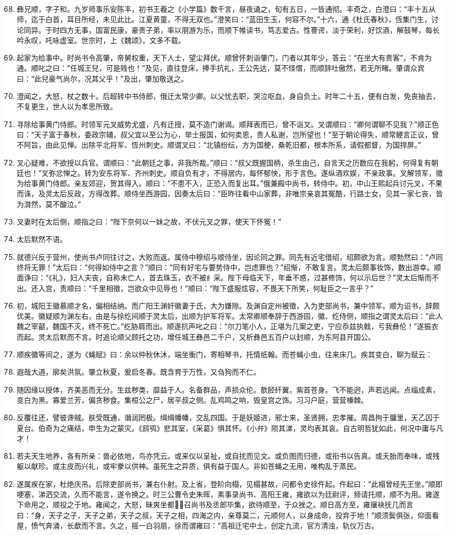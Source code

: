 68. <span id="任城王-68"></span>
彝兄顺，字子和。九岁师事乐安陈丰，初书王羲之《小学篇》数千言，昼夜诵之，旬有五日，一皆通彻。丰奇之，白澄曰：“丰十五从师，迄于白首，耳目所经，未见此比。江夏黄童，不得无双也。”澄笑曰：“蓝田生玉，何容不尔。”十六，通《杜氏春秋》，恆集门生，讨论同异。于时四方无事，国富民康，豪贵子弟，率以朋游为乐，而顺下帷读书，笃志爱古。性謇谔，淡于荣利，好饮酒，解鼓琴，每长吟永叹，吒咏虚室。世宗时，上《魏颂》，文多不载。

69. <span id="任城王-69"></span>
起家为给事中。时尚书令高肇，帝舅权重，天下人士，望尘拜伏。顺曾怀刺诣肇门，门者以其年少，答云：“在坐大有贵客”，不肯为通。顺叱之曰：“任城王兒，可是贱也！”及见，直往登床，捧手抗礼，王公先达，莫不怪慴，而顺辞吐傲然，若无所睹。肇谓众宾曰：“此兒豪气尚尔，况其父乎！”及出，肇加敬送之。

70. <span id="任城王-70"></span>
澄闻之，大怒，杖之数十。后超转中书侍郎，俄迁太常少卿。以父忧去职，哭泣呕血，身自负土。时年二十五，便有白发，免丧抽去，不复更生，世人以为孝思所致。

71. <span id="任城王-71"></span>
寻除给事黄门侍郎。时领军元叉威势尤盛，凡有迁授，莫不造门谢谒。顺拜表而已，曾不诣叉。叉谓顺曰：“卿何谓聊不见我？”顺正色曰：“天子富于春秋，委政宗辅，叔父宜以至公为心，举士报国，如何卖恩，责人私谢，岂所望也！”至于朝论得失，顺常鲠言正议，曾不阿旨，由此见惮。出除平北将军、恆州刺史。顺谓叉曰：“北镇纷纭，方为国梗，桑乾旧都，根本所系，请假都督，为国捍屏。”

72. <span id="任城王-72"></span>
叉心疑难，不欲授以兵官。谓顺曰：“此朝廷之事，非我所裁。”顺曰：“叔父既握国柄，杀生由己，自言天之历数应在我躬，何得复有朝廷也！”叉弥忿惮之。转为安东将军、齐州刺史。顺自负有才，不得居内，每怀郁怏，形于言色。遂纵酒欢娱，不亲政事。叉解领军，徵为给事黄门侍郎。亲友郊迎，贺其得入。顺曰：“不患不入，正恐入而复出耳。”俄兼殿中尚书，转侍中。初，中山王熙起兵讨元叉，不果而诛，及灵太后反政，方得改葬。顺侍坐西游园，因奏太后曰：“臣昨往看中山家葬，非唯宗亲哀其冤酷，行路士女，见其一家七丧，皆为潸然，莫不酸泣。”

73. <span id="任城王-73"></span>
叉妻时在太后侧，顺指之曰：“陛下奈何以一妹之故，不伏元叉之罪，使天下怀冤！”

74. <span id="任城王-74"></span>
太后默然不语。

75. <span id="任城王-75"></span>
就德兴反于营州，使尚书卢同往讨之，大败而返。属侍中穆绍与顺侍坐，因论同之罪。同先有近宅借绍，绍颇欲为言。顺勃然曰：“卢同终将无罪！”太后曰：“何得如侍中之言？”顺曰：“同有好宅与要势侍中，岂虑罪也？”绍惭，不敢复言。灵太后颇事妆饰，数出游幸。顺面诤曰：“《礼》，妇人夫丧，自称未亡人，首去珠玉，衣不被纟采。陛下母临天下，年垂不惑，过甚修饰，何以示后世？”灵太后惭而不出。还入宫，责顺曰：“千里相徵，岂欲众中见辱也！”顺曰：“陛下盛服炫容，不畏天下所笑，何耻臣之一言乎？”

76. <span id="任城王-76"></span>
初，城阳王徽慕顺才名，偏相结纳。而广阳王渊奸徽妻于氏，大为嫌隙。及渊自定州被徵，入为吏部尚书，兼中领军。顺为诏书，辞颇优美。徽疑顺为渊左右，由是与徐纥间顺于灵太后，出顺为护军将军。太常卿顺奉辞于西游园，徽、纥侍侧，顺指之谓灵太后曰：“此人魏之宰嚭，魏国不灭，终不死亡。”纥胁肩而出。顺遂抗声叱之曰：“尔刀笔小人，正堪为几案之吏，宁应忝兹执戟，亏我彝伦！”遂振衣而起。灵太后默而不言。时追论顺父顾托之功，增任城王彝邑二千户，又析彝邑五百户以封顺，为东阿县开国公。

77. <span id="任城王-77"></span>
顺疾徽等间之，遂为《蝇赋》曰：余以仲秋休沐，端坐衡门，寄相琴书，托情纸翰。而苍蝇小虫，往来床几。疾其变白，聊为赋云：

78. <span id="任城王-78"></span>
遐哉大道，廓矣洪氛。肇立秋夏，爰启冬春。既含育于万性，又刍狗而不仁。

79. <span id="任城王-79"></span>
随因缘以授体，齐美恶而无分。生兹秽类，靡益于人。名备群品，声损众伦。欹胫纤翼，紫首苍身。飞不能迥，声若远闻。点缁成素，变白为黑。寡爱兰芳，偏贪秽食。集桓公之尸，居平叔之侧。乱鸡鸣之响，毁皇宫之饰。习习户庭，营营榛棘。

80. <span id="任城王-80"></span>
反覆往还，譬彼谗贼。肤受既通，谮润罔极。缉缉幡幡，交乱四国。于是妖姬进，邪士来，圣贤拥，忠孝摧。周昌拘于牖里，天乙囚于夏台。伯奇为之痛结，申生为之蒙灾。《鸱鸮》悲其室，《采葛》惧其怀。《小弁》陨其涕，灵均表其哀。自古明哲犹如此，何况中庸与凡才！

81. <span id="任城王-81"></span>
若夫天生地养，各有所亲：兽必依地，鸟亦凭云。或来仪以呈祉，或自扰而见文。或负图而归德，或衔书以告真。或夭胎而奉味，或残躯以献珍。或主皮而兴礼，或牢豢以供神。虽死生之异质，俱有益于国人。非如苍蝇之无用，唯构乱于蒸民。

82. <span id="任城王-82"></span>
遂属疾在家，杜绝庆吊。后除吏部尚书，兼右仆射。及上省，登阶向榻，见榻甚故，问都令史徐仵起。仵起曰：“此榻曾经先王坐。”顺即哽塞，涕泗交流，久而不能言，遂令换之。时三公曹令史朱晖，素事录尚书、高阳王雍，雍欲以为廷尉评，频请托顺，顺不为用。雍遂下命用之，顺投之于地。雍闻之，大怒，昧爽坐都，召尚书及丞郎毕集，欲待顺至，于众挫之。顺日高方至，雍攘袂抚几而言曰：“身，天子之子，天子之弟，天子之叔，天子之相，四海之内，亲尊莫二，元顺何人，以身成命，投弃于地！”顺须鬓俱张，仰面看屋，愤气奔涌，长歔而不言。久之，摇一白羽扇，徐而谓雍曰：“高祖迁宅中土，创定九流，官方清浊，轨仪万古。

